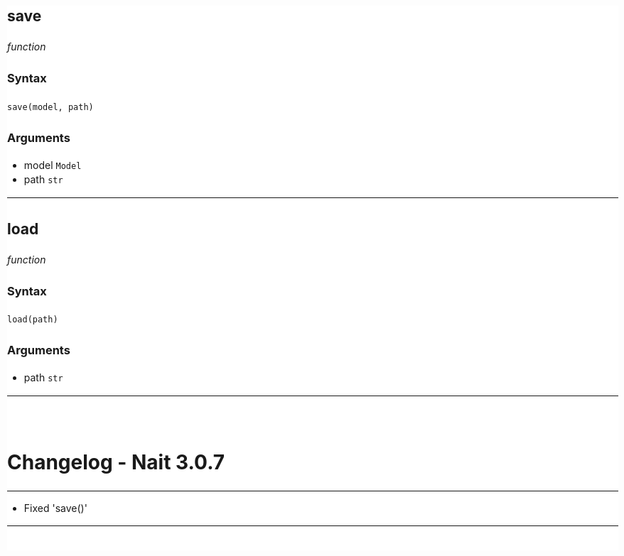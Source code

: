 
## save
*function*

### Syntax

`save(model, path)`

### Arguments

* model `Model`
* path `str`

---

## load
*function*

### Syntax

`load(path)`

### Arguments

* path `str`

---

<br>

# Changelog - Nait 3.0.7

---

* Fixed 'save()'

---

<br>